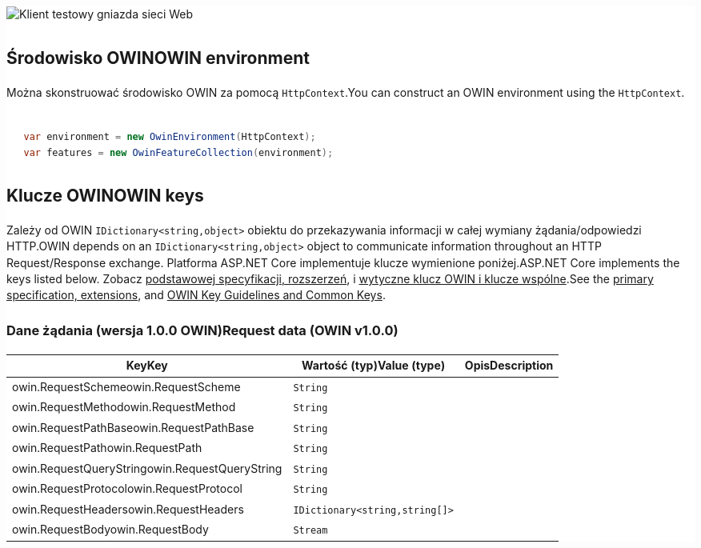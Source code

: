 ![Klient testowy gniazda sieci Web](owin/_static/websocket-test.png)

## <a name="owin-environment"></a><span data-ttu-id="303ee-146">Środowisko OWIN</span><span class="sxs-lookup"><span data-stu-id="303ee-146">OWIN environment</span></span>

<span data-ttu-id="303ee-147">Można skonstruować środowisko OWIN za pomocą `HttpContext`.</span><span class="sxs-lookup"><span data-stu-id="303ee-147">You can construct an OWIN environment using the `HttpContext`.</span></span>

```csharp

   var environment = new OwinEnvironment(HttpContext);
   var features = new OwinFeatureCollection(environment);
   ```

## <a name="owin-keys"></a><span data-ttu-id="303ee-148">Klucze OWIN</span><span class="sxs-lookup"><span data-stu-id="303ee-148">OWIN keys</span></span>

<span data-ttu-id="303ee-149">Zależy od OWIN `IDictionary<string,object>` obiektu do przekazywania informacji w całej wymiany żądania/odpowiedzi HTTP.</span><span class="sxs-lookup"><span data-stu-id="303ee-149">OWIN depends on an `IDictionary<string,object>` object to communicate information throughout an HTTP Request/Response exchange.</span></span> <span data-ttu-id="303ee-150">Platforma ASP.NET Core implementuje klucze wymienione poniżej.</span><span class="sxs-lookup"><span data-stu-id="303ee-150">ASP.NET Core implements the keys listed below.</span></span> <span data-ttu-id="303ee-151">Zobacz [podstawowej specyfikacji, rozszerzeń](http://owin.org/#spec), i [wytyczne klucz OWIN i klucze wspólne](http://owin.org/spec/spec/CommonKeys.html).</span><span class="sxs-lookup"><span data-stu-id="303ee-151">See the [primary specification, extensions](http://owin.org/#spec), and [OWIN Key Guidelines and Common Keys](http://owin.org/spec/spec/CommonKeys.html).</span></span>

### <a name="request-data-owin-v100"></a><span data-ttu-id="303ee-152">Dane żądania (wersja 1.0.0 OWIN)</span><span class="sxs-lookup"><span data-stu-id="303ee-152">Request data (OWIN v1.0.0)</span></span>

| <span data-ttu-id="303ee-153">Key</span><span class="sxs-lookup"><span data-stu-id="303ee-153">Key</span></span>               | <span data-ttu-id="303ee-154">Wartość (typ)</span><span class="sxs-lookup"><span data-stu-id="303ee-154">Value (type)</span></span> | <span data-ttu-id="303ee-155">Opis</span><span class="sxs-lookup"><span data-stu-id="303ee-155">Description</span></span> |
| ----------------- | ------------ | ----------- |
| <span data-ttu-id="303ee-156">owin.RequestScheme</span><span class="sxs-lookup"><span data-stu-id="303ee-156">owin.RequestScheme</span></span> | `String` |  |
| <span data-ttu-id="303ee-157">owin.RequestMethod</span><span class="sxs-lookup"><span data-stu-id="303ee-157">owin.RequestMethod</span></span>  | `String` | |    
| <span data-ttu-id="303ee-158">owin.RequestPathBase</span><span class="sxs-lookup"><span data-stu-id="303ee-158">owin.RequestPathBase</span></span>  | `String` | |    
| <span data-ttu-id="303ee-159">owin.RequestPath</span><span class="sxs-lookup"><span data-stu-id="303ee-159">owin.RequestPath</span></span> | `String` | |     
| <span data-ttu-id="303ee-160">owin.RequestQueryString</span><span class="sxs-lookup"><span data-stu-id="303ee-160">owin.RequestQueryString</span></span>  | `String` | |    
| <span data-ttu-id="303ee-161">owin.RequestProtocol</span><span class="sxs-lookup"><span data-stu-id="303ee-161">owin.RequestProtocol</span></span>  | `String` | |    
| <span data-ttu-id="303ee-162">owin.RequestHeaders</span><span class="sxs-lookup"><span data-stu-id="303ee-162">owin.RequestHeaders</span></span> | `IDictionary<string,string[]>`  | |
| <span data-ttu-id="303ee-163">owin.RequestBody</span><span class="sxs-lookup"><span data-stu-id="303ee-163">owin.RequestBody</span></span> | `Stream`  | |
